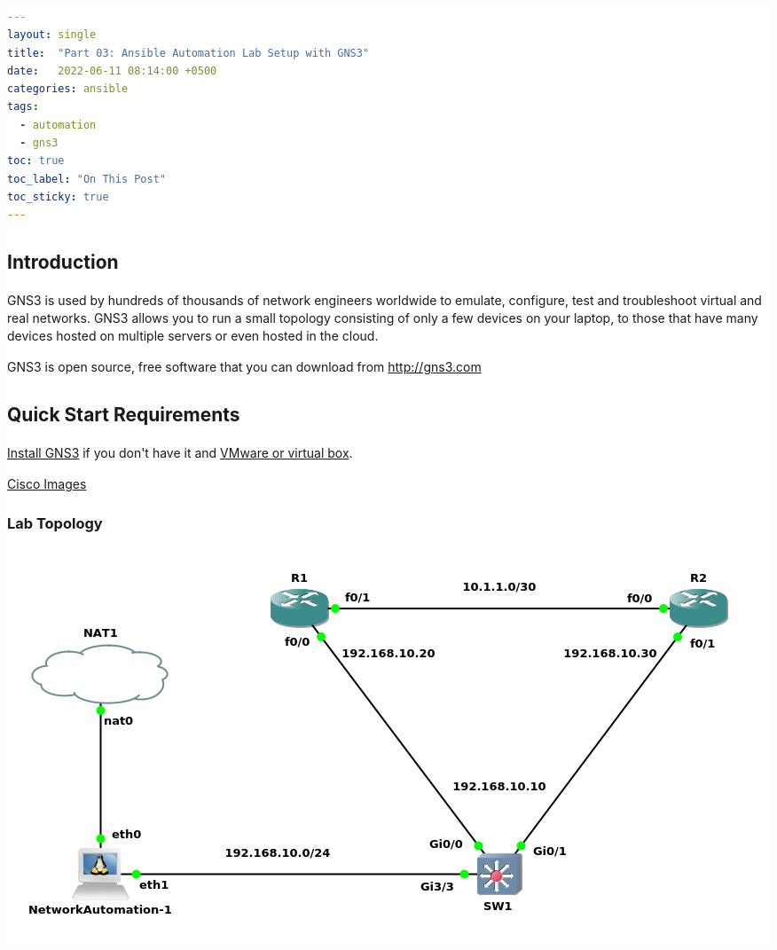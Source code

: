 ```yaml
---
layout: single
title:  "Part 03: Ansible Automation Lab Setup with GNS3"
date:   2022-06-11 08:14:00 +0500
categories: ansible
tags:
  - automation
  - gns3
toc: true
toc_label: "On This Post"
toc_sticky: true
---
```


## Introduction
GNS3 is used by hundreds of thousands of network engineers worldwide to emulate, configure, test and troubleshoot virtual and real networks. GNS3 allows you to run a small topology consisting of only a few devices on your laptop, to those that have many devices hosted on multiple servers or even hosted in the cloud.

GNS3 is open source, free software that you can download from <http://gns3.com>

## Quick Start Requirements

[Install GNS3](https://www.youtube.com/watch?v=Ibe3hgP8gCA&t=4s) if you don't have it and [VMware or virtual box](https://www.youtube.com/watch?v=A0DEnMi09LY&t=11s).

[Cisco Images](https://www.youtube.com/watch?v=jhh2_PP9JLU)

### Lab Topology

![layout](/assets/images/lab-topology-01.png)
